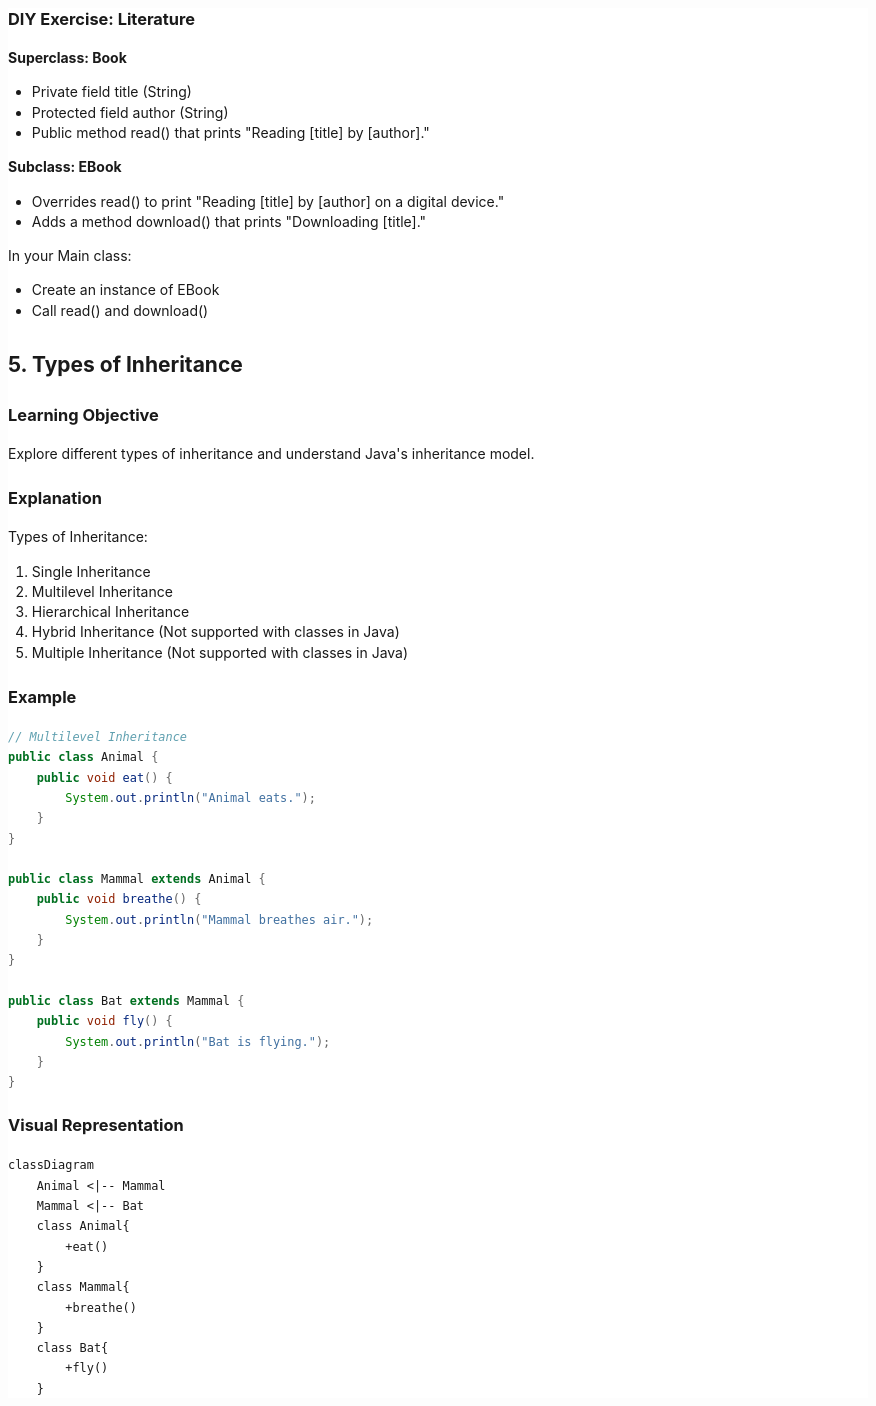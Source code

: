 ### DIY Exercise: Literature
**Superclass: Book**
- Private field title (String)
- Protected field author (String)
- Public method read() that prints "Reading [title] by [author]."

**Subclass: EBook**
- Overrides read() to print "Reading [title] by [author] on a digital device."
- Adds a method download() that prints "Downloading [title]."

In your Main class:
- Create an instance of EBook
- Call read() and download()

## 5. Types of Inheritance

### Learning Objective
Explore different types of inheritance and understand Java's inheritance model.

### Explanation
Types of Inheritance:
1. Single Inheritance
2. Multilevel Inheritance
3. Hierarchical Inheritance
4. Hybrid Inheritance (Not supported with classes in Java)
5. Multiple Inheritance (Not supported with classes in Java)

### Example
```java
// Multilevel Inheritance
public class Animal {
    public void eat() {
        System.out.println("Animal eats.");
    }
}

public class Mammal extends Animal {
    public void breathe() {
        System.out.println("Mammal breathes air.");
    }
}

public class Bat extends Mammal {
    public void fly() {
        System.out.println("Bat is flying.");
    }
}
```

### Visual Representation
```mermaid
classDiagram
    Animal <|-- Mammal
    Mammal <|-- Bat
    class Animal{
        +eat()
    }
    class Mammal{
        +breathe()
    }
    class Bat{
        +fly()
    }
```